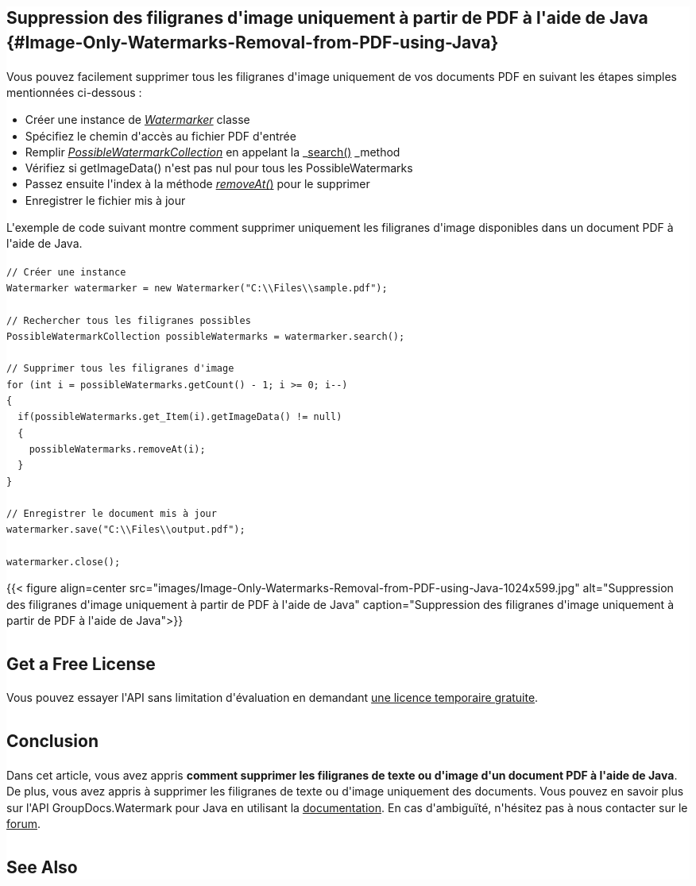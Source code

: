 
## Suppression des filigranes d'image uniquement à partir de PDF à l'aide de Java {#Image-Only-Watermarks-Removal-from-PDF-using-Java}

Vous pouvez facilement supprimer tous les filigranes d'image uniquement de vos documents PDF en suivant les étapes simples mentionnées ci-dessous :
  * Créer une instance de _[Watermarker][10]_ classe
  * Spécifiez le chemin d'accès au fichier PDF d'entrée
  * Remplir _[PossibleWatermarkCollection][11]_ en appelant la _[search()][12] _method
  * Vérifiez si getImageData() n'est pas nul pour tous les PossibleWatermarks
  * Passez ensuite l'index à la méthode [_removeAt(_)][15] pour le supprimer
  * Enregistrer le fichier mis à jour

L'exemple de code suivant montre comment supprimer uniquement les filigranes d'image disponibles dans un document PDF à l'aide de Java.
```
// Créer une instance
Watermarker watermarker = new Watermarker("C:\\Files\\sample.pdf");

// Rechercher tous les filigranes possibles
PossibleWatermarkCollection possibleWatermarks = watermarker.search();

// Supprimer tous les filigranes d'image
for (int i = possibleWatermarks.getCount() - 1; i >= 0; i--)
{
  if(possibleWatermarks.get_Item(i).getImageData() != null)
  {
    possibleWatermarks.removeAt(i);
  }
}

// Enregistrer le document mis à jour
watermarker.save("C:\\Files\\output.pdf");

watermarker.close();
```

{{< figure align=center src="images/Image-Only-Watermarks-Removal-from-PDF-using-Java-1024x599.jpg" alt="Suppression des filigranes d'image uniquement à partir de PDF à l'aide de Java" caption="Suppression des filigranes d'image uniquement à partir de PDF à l'aide de Java">}}
 

## Get a Free License

Vous pouvez essayer l'API sans limitation d'évaluation en demandant [une licence temporaire gratuite][20].
## Conclusion

Dans cet article, vous avez appris **comment supprimer les filigranes de texte ou d'image d'un document PDF à l'aide de Java**. De plus, vous avez appris à supprimer les filigranes de texte ou d'image uniquement des documents. Vous pouvez en savoir plus sur l'API GroupDocs.Watermark pour Java en utilisant la [documentation][21]. En cas d'ambiguïté, n'hésitez pas à nous contacter sur le [forum][22].
## See Also


 [1]: https://blog.conholdate.com/wp-content/uploads/sites/27/2021/05/Remove-Watermarks-from-PDF-Documents-using-Java.jpg
 [2]: https://blog.conholdate.com/2021/05/21/extract-text-from-doc-or-docx-using-csharp/#api-for-extracting-text
 [3]: #Remove-All-Watermarks-from-PDF-using-Java
 [4]: #Text-Only-Watermarks-Removal-from-PDF-using-Java
 [5]: #Remove-Watermark-with-Particular-Text-Formatting
 [6]: #Image-Only-Watermarks-Removal-from-PDF-using-Java
 [7]: https://products.groupdocs.com/watermark/java
 [8]: https://docs.fileformat.com/pdf/
 [9]: https://downloads.groupdocs.com/watermark/java
 [10]: https://apireference.groupdocs.com/watermark/java/com.groupdocs.watermark/Watermarker
 [11]: https://apireference.groupdocs.com/watermark/java/com.groupdocs.watermark.search/PossibleWatermarkCollection
 [12]: https://apireference.groupdocs.com/watermark/java/com.groupdocs.watermark/Watermarker#search()
 [13]: https://apireference.groupdocs.com/watermark/java/com.groupdocs.watermark.common/RemoveOnlyListBase#clear()
 [14]: https://blog.conholdate.com/wp-content/uploads/sites/27/2021/05/Remove-All-Watermarks-from-PDF-using-Java.jpg
 [15]: https://apireference.groupdocs.com/watermark/java/com.groupdocs.watermark.common/RemoveOnlyListBase#removeAt(int)
 [16]: https://blog.conholdate.com/wp-content/uploads/sites/27/2021/05/Text-Only-Watermarks-Removal-from-PDF-using-Java.jpg
 [17]: https://apireference.groupdocs.com/watermark/java/com.groupdocs.watermark.search/TextFormattingSearchCriteria
 [18]: https://blog.conholdate.com/wp-content/uploads/sites/27/2021/05/Remove-Watermarks-with-Particular-Text-Formatting.jpg
 [19]: https://blog.conholdate.com/wp-content/uploads/sites/27/2021/05/Image-Only-Watermarks-Removal-from-PDF-using-Java.jpg
 [20]: https://purchase.groupdocs.com/temporary-license
 [21]: https://docs.groupdocs.com/watermark/java/
 [22]: https://forum.groupdocs.com/c/watermark/
 [23]: https://blog.groupdocs.com/2020/11/30/find-and-remove-watermarks-from-documents-in-java/
 [24]: https://blog.groupdocs.cloud/2021/02/09/find-and-replace-watermark-using-rest-api/